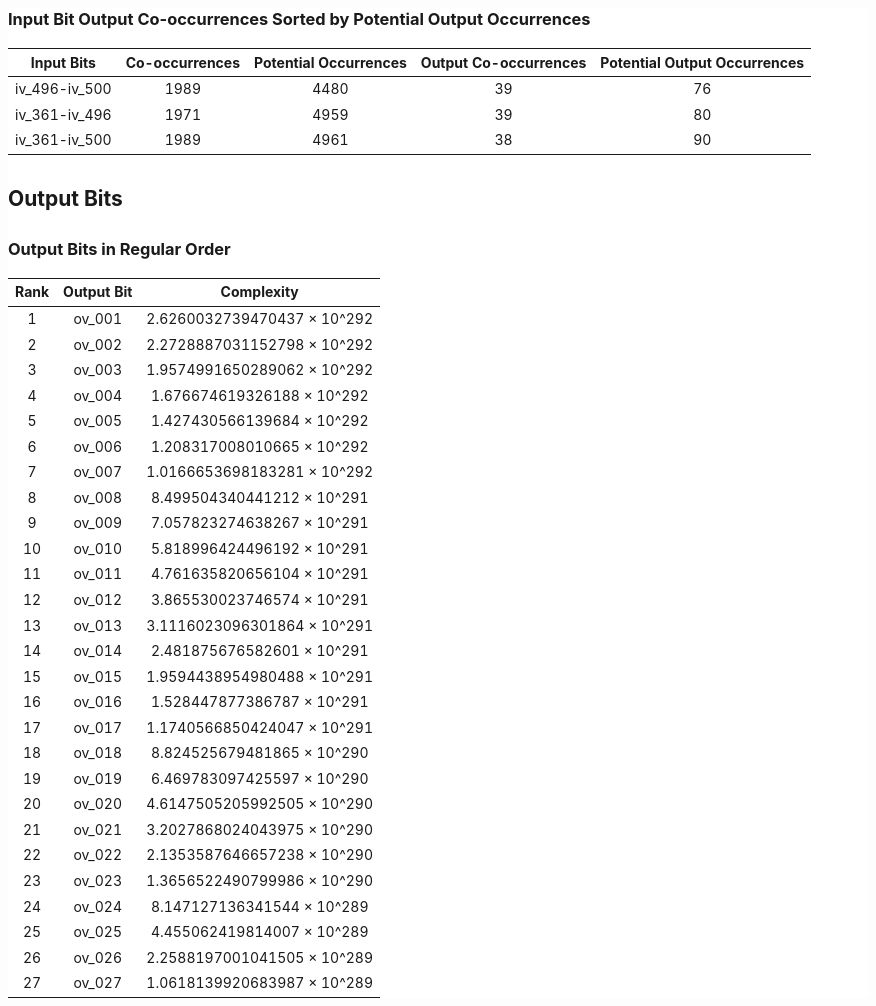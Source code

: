 ### Input Bit Output Co-occurrences Sorted by Potential Output Occurrences

| Input Bits | Co-occurrences | Potential Occurrences | Output Co-occurrences | Potential Output Occurrences |
|:----------:|:--------------:|:---------------------:|:---------------------:|:----------------------------:|
| iv_496-iv_500 | 1989 | 4480 | 39 | 76 |
| iv_361-iv_496 | 1971 | 4959 | 39 | 80 |
| iv_361-iv_500 | 1989 | 4961 | 38 | 90 |

## Output Bits

### Output Bits in Regular Order

| Rank | Output Bit | Complexity |
|:----:|:----------:|:----------:|
| 1 | ov_001 | 2.6260032739470437 × 10^292 |
| 2 | ov_002 | 2.2728887031152798 × 10^292 |
| 3 | ov_003 | 1.9574991650289062 × 10^292 |
| 4 | ov_004 | 1.676674619326188 × 10^292 |
| 5 | ov_005 | 1.427430566139684 × 10^292 |
| 6 | ov_006 | 1.208317008010665 × 10^292 |
| 7 | ov_007 | 1.0166653698183281 × 10^292 |
| 8 | ov_008 | 8.499504340441212 × 10^291 |
| 9 | ov_009 | 7.057823274638267 × 10^291 |
| 10 | ov_010 | 5.818996424496192 × 10^291 |
| 11 | ov_011 | 4.761635820656104 × 10^291 |
| 12 | ov_012 | 3.865530023746574 × 10^291 |
| 13 | ov_013 | 3.1116023096301864 × 10^291 |
| 14 | ov_014 | 2.481875676582601 × 10^291 |
| 15 | ov_015 | 1.9594438954980488 × 10^291 |
| 16 | ov_016 | 1.528447877386787 × 10^291 |
| 17 | ov_017 | 1.1740566850424047 × 10^291 |
| 18 | ov_018 | 8.824525679481865 × 10^290 |
| 19 | ov_019 | 6.469783097425597 × 10^290 |
| 20 | ov_020 | 4.6147505205992505 × 10^290 |
| 21 | ov_021 | 3.2027868024043975 × 10^290 |
| 22 | ov_022 | 2.1353587646657238 × 10^290 |
| 23 | ov_023 | 1.3656522490799986 × 10^290 |
| 24 | ov_024 | 8.147127136341544 × 10^289 |
| 25 | ov_025 | 4.455062419814007 × 10^289 |
| 26 | ov_026 | 2.2588197001041505 × 10^289 |
| 27 | ov_027 | 1.0618139920683987 × 10^289 |